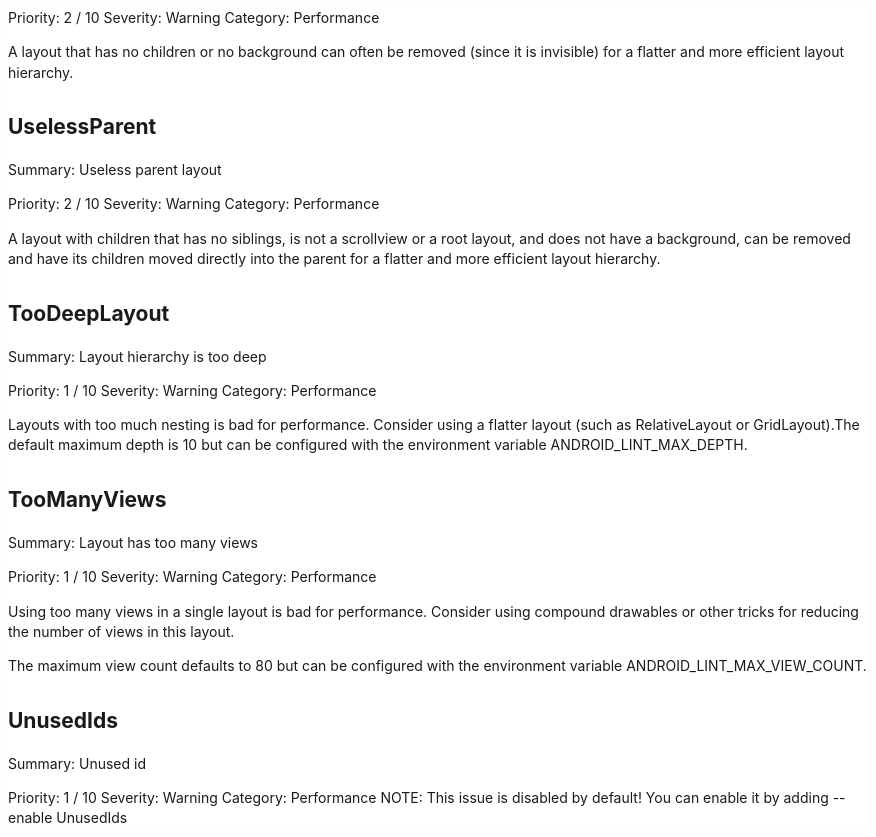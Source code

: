 Priority: 2 / 10
Severity: Warning
Category: Performance

A layout that has no children or no background can often be removed (since it
is invisible) for a flatter and more efficient layout hierarchy.


UselessParent
-------------
Summary: Useless parent layout

Priority: 2 / 10
Severity: Warning
Category: Performance

A layout with children that has no siblings, is not a scrollview or a root
layout, and does not have a background, can be removed and have its children
moved directly into the parent for a flatter and more efficient layout
hierarchy.


TooDeepLayout
-------------
Summary: Layout hierarchy is too deep

Priority: 1 / 10
Severity: Warning
Category: Performance

Layouts with too much nesting is bad for performance. Consider using a flatter
layout (such as RelativeLayout or GridLayout).The default maximum depth is 10
but can be configured with the environment variable ANDROID_LINT_MAX_DEPTH.


TooManyViews
------------
Summary: Layout has too many views

Priority: 1 / 10
Severity: Warning
Category: Performance

Using too many views in a single layout is bad for performance. Consider using
compound drawables or other tricks for reducing the number of views in this
layout.

The maximum view count defaults to 80 but can be configured with the
environment variable ANDROID_LINT_MAX_VIEW_COUNT.


UnusedIds
---------
Summary: Unused id

Priority: 1 / 10
Severity: Warning
Category: Performance
NOTE: This issue is disabled by default!
You can enable it by adding --enable UnusedIds
